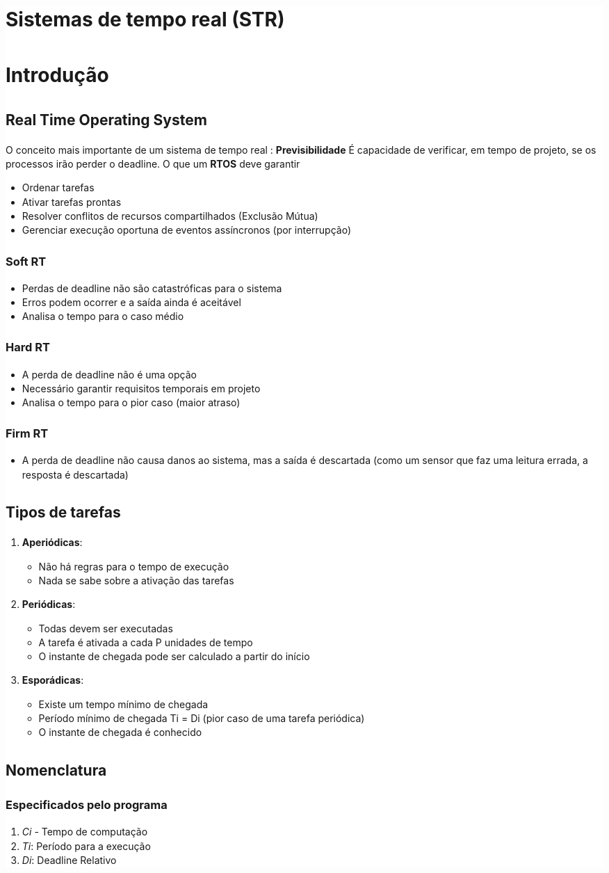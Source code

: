 # Sistemas de tempo real (STR)

# Introdução

## Real Time Operating System 
O conceito mais importante de um sistema de tempo real : **Previsibilidade**
É capacidade de verificar, em tempo de projeto, se os processos irão perder o deadline.
O que um **RTOS** deve garantir
+ Ordenar tarefas
+ Ativar tarefas prontas
+ Resolver conflitos de recursos compartilhados (Exclusão Mútua)
+ Gerenciar execução oportuna de eventos assíncronos (por interrupção)
  
### Soft RT
+ Perdas de deadline não são catastróficas para o sistema
+ Erros podem ocorrer e a saída ainda é aceitável
+ Analisa o tempo para o caso médio
  
### Hard RT
+ A perda de deadline não é uma opção
+ Necessário garantir requisitos temporais em projeto
+ Analisa o tempo para o pior caso (maior atraso)
  
### Firm RT
+ A perda de deadline não causa danos ao sistema, mas a saída é descartada
  (como um sensor que faz uma leitura errada, a resposta é descartada)

## Tipos de tarefas
1. **Aperiódicas**: 
	+ Não há regras para o tempo de execução
	+  Nada se sabe sobre a ativação das tarefas
	
2. **Periódicas**: 
	+ Todas devem ser executadas
	+ A tarefa é ativada a cada P unidades de tempo 
	+ O instante de chegada pode ser calculado a partir do início

3. **Esporádicas**: 
	+ Existe um tempo mínimo de chegada 
	+ Período mínimo de chegada Ti = Di (pior caso de uma tarefa periódica)
	+ O instante de chegada é conhecido

## Nomenclatura

### Especificados pelo programa
1. $Ci$ - Tempo de computação
3. $Ti$: Período para a execução
4. $Di$: Deadline Relativo
